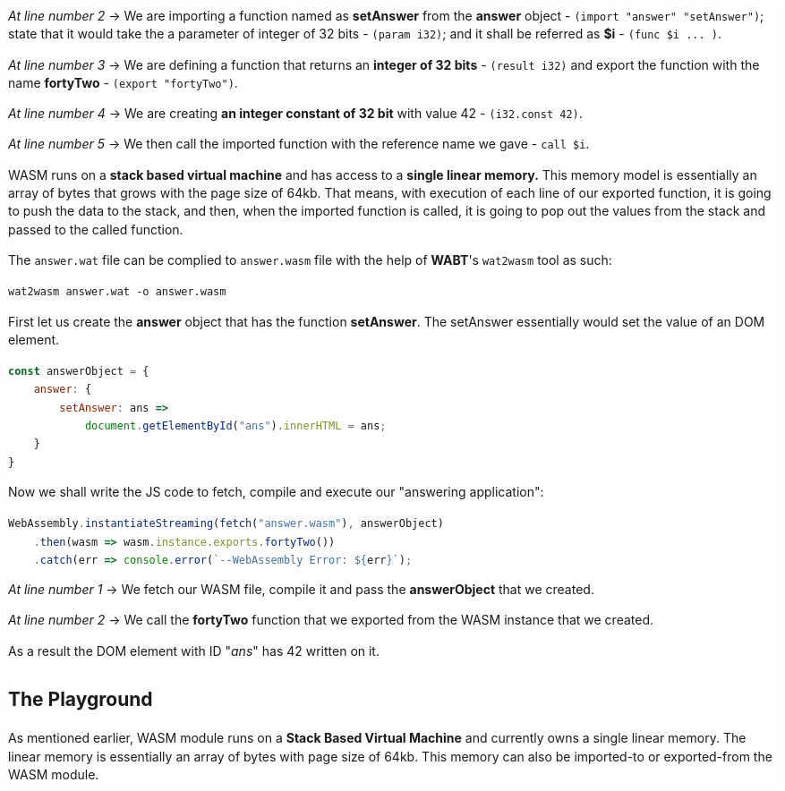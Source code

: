 *At line number 2* → We are importing a function named as **setAnswer** from the **answer** object - `(import "answer" "setAnswer")`; state that it would take the a parameter of integer of 32 bits - `(param i32)`; and it shall be referred as **$i** - `(func $i ... )`.

*At line number 3* → We are defining a function that returns an **integer of 32 bits** - `(result i32)` and export the function with the name **fortyTwo** - `(export "fortyTwo")`.

*At line number 4* → We are creating **an integer constant of 32 bit** with value 42 - `(i32.const 42)`.

*At line number 5* → We then  call the imported function with the reference name we gave - `call $i`.

WASM runs on a **stack based virtual machine** and has access to a **single linear memory.** This memory model is essentially an array of bytes that grows with the page size of 64kb. That means, with execution of each line of our exported function, it is going to push the data to the stack, and then, when the imported function is called, it is going to pop out the values from the stack and passed to the called function.

The `answer.wat` file can be complied to `answer.wasm` file with the help of **WABT**'s `wat2wasm` tool as such:

```shell
wat2wasm answer.wat -o answer.wasm
```

First let us create the **answer** object that has the function **setAnswer**. The setAnswer essentially would set the value of an DOM element.

```js
const answerObject = {
    answer: {
        setAnswer: ans => 
            document.getElementById("ans").innerHTML = ans;
    }
}
```

Now we shall write the JS code to fetch, compile and execute our "answering application":

```js
WebAssembly.instantiateStreaming(fetch("answer.wasm"), answerObject)
    .then(wasm => wasm.instance.exports.fortyTwo())
    .catch(err => console.error(`--WebAssembly Error: ${err}`);
```

*At line number 1* → We fetch our WASM file, compile it and pass the **answerObject** that we created.

*At line number 2* → We call the **fortyTwo** function that we exported from the WASM instance that we created.

As a result the DOM element with ID "*ans*" has 42 written on it.

## The Playground

As mentioned earlier, WASM module runs on a **Stack Based Virtual Machine** and currently owns a single linear memory. The linear memory is essentially an array of bytes with page size of 64kb. This memory can also be imported-to or exported-from the WASM module.
